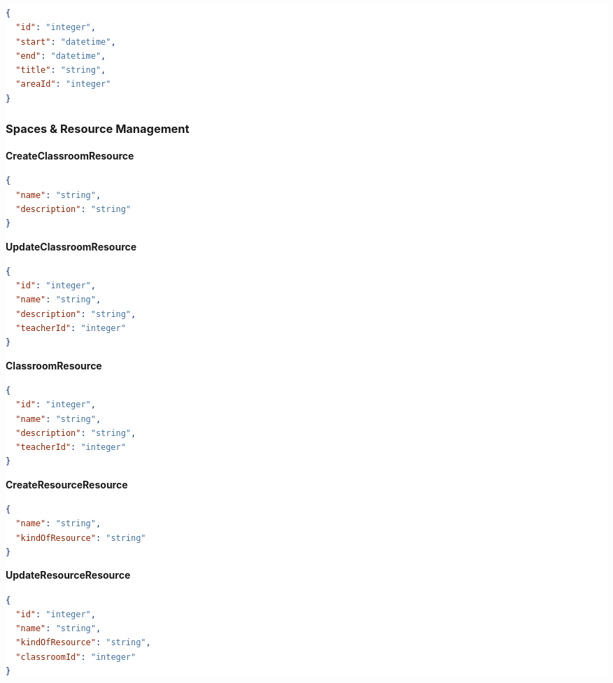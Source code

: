```json
{
  "id": "integer",
  "start": "datetime",
  "end": "datetime",
  "title": "string",
  "areaId": "integer"
}
```

### Spaces & Resource Management

**CreateClassroomResource**

```json
{
  "name": "string",
  "description": "string"
}
```

**UpdateClassroomResource**

```json
{
  "id": "integer",
  "name": "string",
  "description": "string",
  "teacherId": "integer"
}
```

**ClassroomResource**

```json
{
  "id": "integer",
  "name": "string",
  "description": "string",
  "teacherId": "integer"
}
```

**CreateResourceResource**

```json
{
  "name": "string",
  "kindOfResource": "string"
}
```

**UpdateResourceResource**

```json
{
  "id": "integer",
  "name": "string",
  "kindOfResource": "string",
  "classroomId": "integer"
}
```

